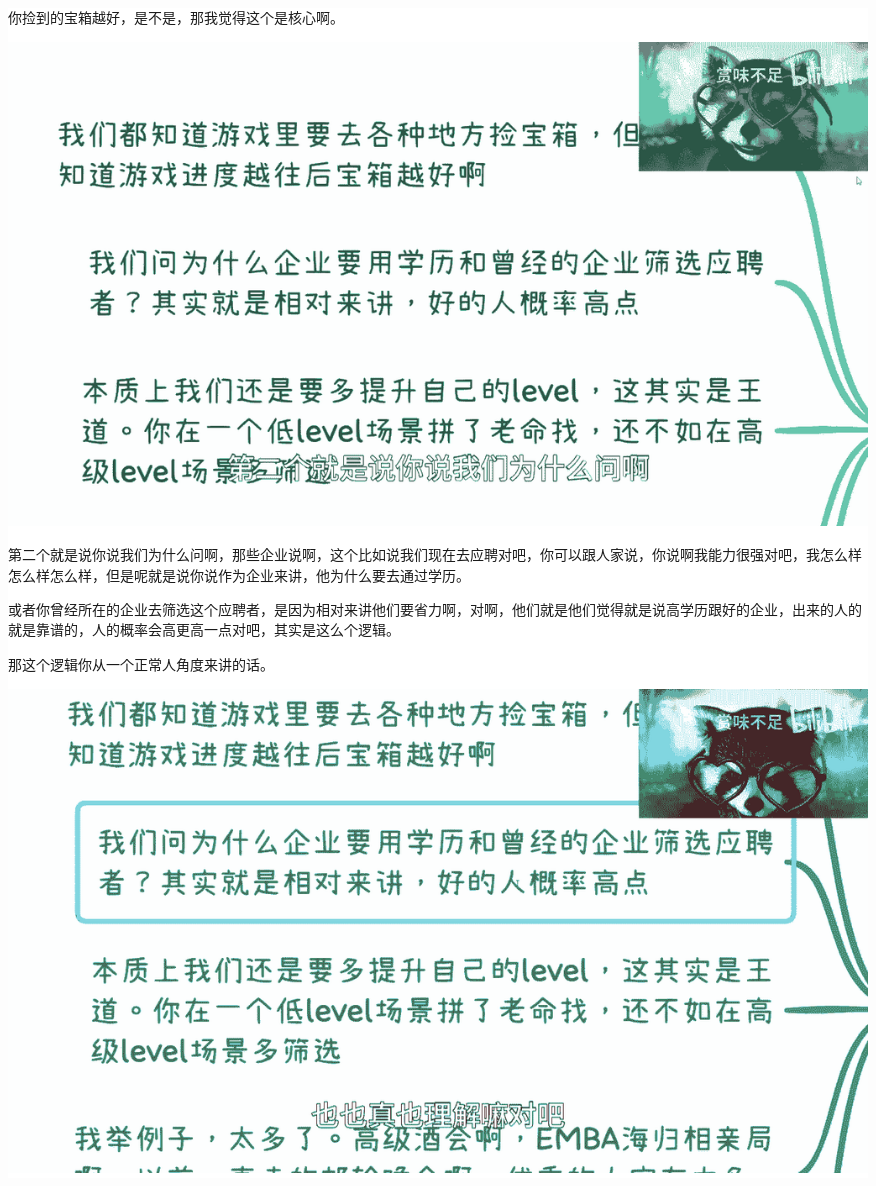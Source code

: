 你捡到的宝箱越好，是不是，那我觉得这个是核心啊。

![](img/3ff32feb068c436bc260fe1369bc514e_21.png)

第二个就是说你说我们为什么问啊，那些企业说啊，这个比如说我们现在去应聘对吧，你可以跟人家说，你说啊我能力很强对吧，我怎么样怎么样怎么样，但是呢就是说你说作为企业来讲，他为什么要去通过学历。

或者你曾经所在的企业去筛选这个应聘者，是因为相对来讲他们要省力啊，对啊，他们就是他们觉得就是说高学历跟好的企业，出来的人的就是靠谱的，人的概率会高更高一点对吧，其实是这么个逻辑。

那这个逻辑你从一个正常人角度来讲的话。

![](img/3ff32feb068c436bc260fe1369bc514e_23.png)
